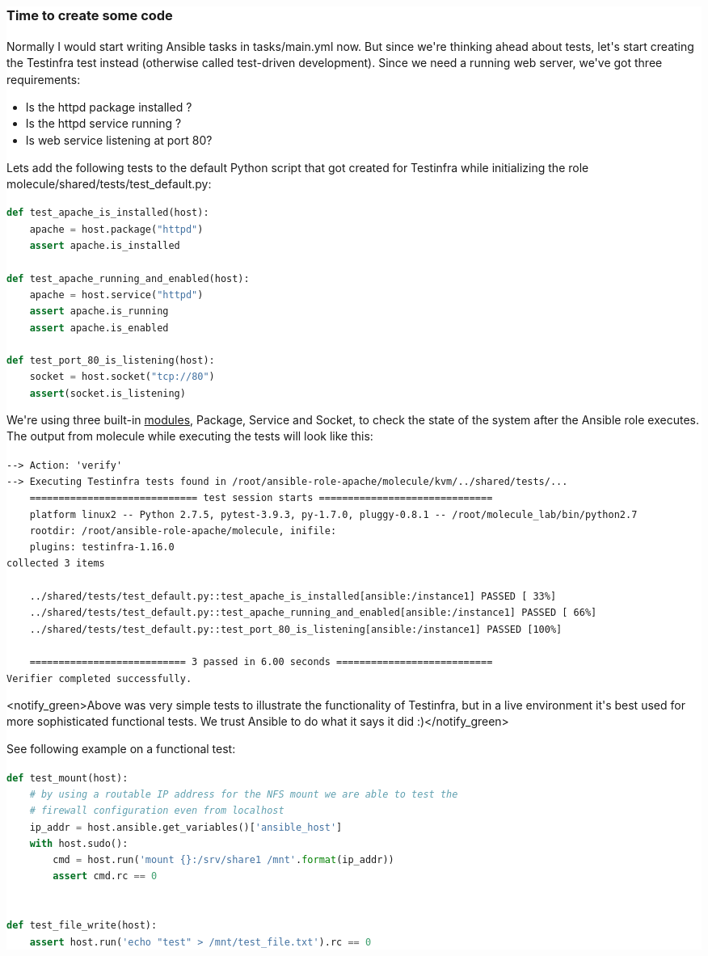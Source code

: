 ### Time to create some code
Normally I would start writing Ansible tasks in <c>tasks/main.yml</c> now. But since we're thinking ahead about tests, let's start creating the Testinfra test instead (otherwise called test-driven development). Since we need a running web server, we've got three requirements:
* Is the httpd package installed ?
* Is the httpd service running ?
* Is web service listening at port 80?

Lets add the following tests to the default Python script that got created for Testinfra while initializing the role <c>molecule/shared/tests/test_default.py</c>:
```python
def test_apache_is_installed(host):
    apache = host.package("httpd")
    assert apache.is_installed

def test_apache_running_and_enabled(host):
    apache = host.service("httpd")
    assert apache.is_running
    assert apache.is_enabled

def test_port_80_is_listening(host):
    socket = host.socket("tcp://80")
    assert(socket.is_listening)
```
We're using three built-in [modules](https://testinfra.readthedocs.io/en/latest/modules.html), Package, Service and Socket, to check the state of the system after the Ansible role executes. The output from molecule while executing the tests will look like this:
```
--> Action: 'verify'
--> Executing Testinfra tests found in /root/ansible-role-apache/molecule/kvm/../shared/tests/...
    ============================= test session starts ==============================
    platform linux2 -- Python 2.7.5, pytest-3.9.3, py-1.7.0, pluggy-0.8.1 -- /root/molecule_lab/bin/python2.7
    rootdir: /root/ansible-role-apache/molecule, inifile:
    plugins: testinfra-1.16.0
collected 3 items                                                              

    ../shared/tests/test_default.py::test_apache_is_installed[ansible:/instance1] PASSED [ 33%]
    ../shared/tests/test_default.py::test_apache_running_and_enabled[ansible:/instance1] PASSED [ 66%]
    ../shared/tests/test_default.py::test_port_80_is_listening[ansible:/instance1] PASSED [100%]

    =========================== 3 passed in 6.00 seconds ===========================
Verifier completed successfully.
```
<notify_green>Above was very simple tests to illustrate the functionality of Testinfra, but in a live environment it's best used for more sophisticated functional tests. We trust Ansible to do what it says it did :)</notify_green>

See following example on a functional test:
```python
def test_mount(host):
    # by using a routable IP address for the NFS mount we are able to test the
    # firewall configuration even from localhost
    ip_addr = host.ansible.get_variables()['ansible_host']
    with host.sudo():
        cmd = host.run('mount {}:/srv/share1 /mnt'.format(ip_addr))
        assert cmd.rc == 0


def test_file_write(host):
    assert host.run('echo "test" > /mnt/test_file.txt').rc == 0
```

